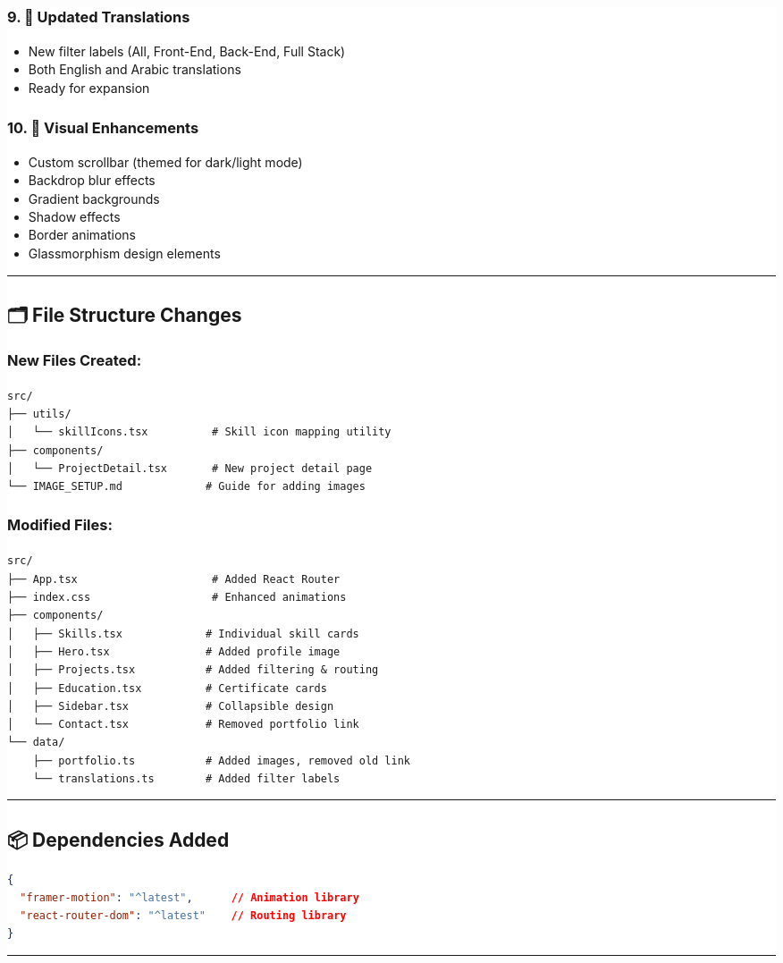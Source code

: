 ### 9. 📝 **Updated Translations**
- New filter labels (All, Front-End, Back-End, Full Stack)
- Both English and Arabic translations
- Ready for expansion

### 10. 🎨 **Visual Enhancements**
- Custom scrollbar (themed for dark/light mode)
- Backdrop blur effects
- Gradient backgrounds
- Shadow effects
- Border animations
- Glassmorphism design elements

---

## 🗂️ File Structure Changes

### New Files Created:
```
src/
├── utils/
│   └── skillIcons.tsx          # Skill icon mapping utility
├── components/
│   └── ProjectDetail.tsx       # New project detail page
└── IMAGE_SETUP.md             # Guide for adding images
```

### Modified Files:
```
src/
├── App.tsx                     # Added React Router
├── index.css                   # Enhanced animations
├── components/
│   ├── Skills.tsx             # Individual skill cards
│   ├── Hero.tsx               # Added profile image
│   ├── Projects.tsx           # Added filtering & routing
│   ├── Education.tsx          # Certificate cards
│   ├── Sidebar.tsx            # Collapsible design
│   └── Contact.tsx            # Removed portfolio link
└── data/
    ├── portfolio.ts           # Added images, removed old link
    └── translations.ts        # Added filter labels
```

---

## 📦 Dependencies Added

```json
{
  "framer-motion": "^latest",      // Animation library
  "react-router-dom": "^latest"    // Routing library
}
```

---